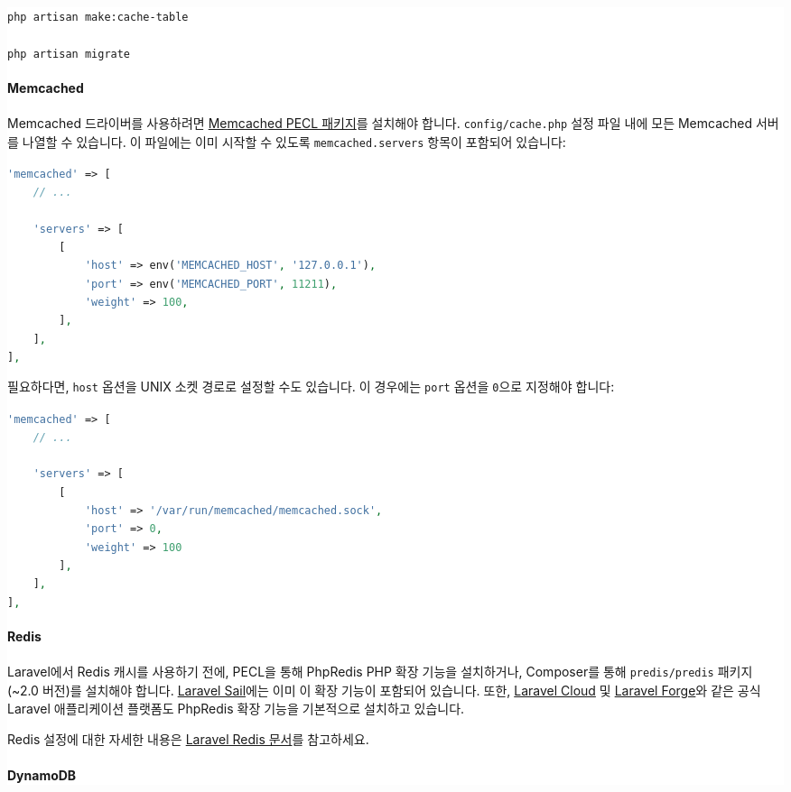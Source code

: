 ```shell
php artisan make:cache-table

php artisan migrate
```

<a name="memcached"></a>
#### Memcached

Memcached 드라이버를 사용하려면 [Memcached PECL 패키지](https://pecl.php.net/package/memcached)를 설치해야 합니다. `config/cache.php` 설정 파일 내에 모든 Memcached 서버를 나열할 수 있습니다. 이 파일에는 이미 시작할 수 있도록 `memcached.servers` 항목이 포함되어 있습니다:

```php
'memcached' => [
    // ...

    'servers' => [
        [
            'host' => env('MEMCACHED_HOST', '127.0.0.1'),
            'port' => env('MEMCACHED_PORT', 11211),
            'weight' => 100,
        ],
    ],
],
```

필요하다면, `host` 옵션을 UNIX 소켓 경로로 설정할 수도 있습니다. 이 경우에는 `port` 옵션을 `0`으로 지정해야 합니다:

```php
'memcached' => [
    // ...

    'servers' => [
        [
            'host' => '/var/run/memcached/memcached.sock',
            'port' => 0,
            'weight' => 100
        ],
    ],
],
```

<a name="redis"></a>
#### Redis

Laravel에서 Redis 캐시를 사용하기 전에, PECL을 통해 PhpRedis PHP 확장 기능을 설치하거나, Composer를 통해 `predis/predis` 패키지(~2.0 버전)를 설치해야 합니다. [Laravel Sail](/docs/master/sail)에는 이미 이 확장 기능이 포함되어 있습니다. 또한, [Laravel Cloud](https://cloud.laravel.com) 및 [Laravel Forge](https://forge.laravel.com)와 같은 공식 Laravel 애플리케이션 플랫폼도 PhpRedis 확장 기능을 기본적으로 설치하고 있습니다.

Redis 설정에 대한 자세한 내용은 [Laravel Redis 문서](/docs/master/redis#configuration)를 참고하세요.

<a name="dynamodb"></a>
#### DynamoDB
